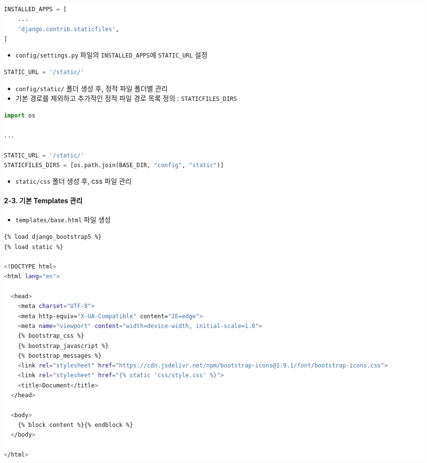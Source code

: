 ```python
INSTALLED_APPS = [
    ...
    'django.contrib.staticfiles',
]
```

- `config/settings.py` 파일의 `INSTALLED_APPS`에 `STATIC_URL` 설정

```python
STATIC_URL = '/static/'
```

- `config/static/` 폴더 생성 후, 정적 파일 폴더별 관리
- 기본 경로를 제외하고 추가적인 정적 파일 경로 목록 정의 : `STATICFILES_DIRS`

```python
import os

...

STATIC_URL = '/static/'
STATICFILES_DIRS = [os.path.join(BASE_DIR, "config", "static")]
```

- `static/css` 폴더 생성 후, css 파일 관리

#### 2-3. 기본 Templates 관리

- `templates/base.html` 파일 생성

```bash
{% load django_bootstrap5 %}
{% load static %}

<!DOCTYPE html>
<html lang="en">

  <head>
    <meta charset="UTF-8">
    <meta http-equiv="X-UA-Compatible" content="IE=edge">
    <meta name="viewport" content="width=device-width, initial-scale=1.0">
    {% bootstrap_css %}
    {% bootstrap_javascript %}
    {% bootstrap_messages %}
    <link rel="stylesheet" href="https://cdn.jsdelivr.net/npm/bootstrap-icons@1.9.1/font/bootstrap-icons.css">
    <link rel="stylesheet" href="{% static 'css/style.css' %}">
    <title>Document</title>
  </head>

  <body>
    {% block content %}{% endblock %}
  </body>

</html>
```
